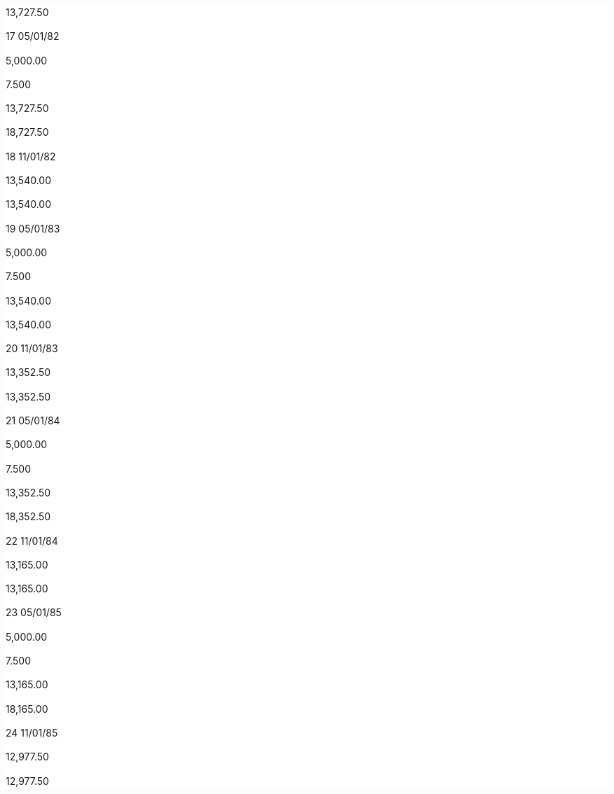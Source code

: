13,727.50

17 05/01/82

5,000.00

7.500

13,727.50

18,727.50

18 11/01/82

13,540.00

13,540.00

19 05/01/83

5,000.00

7.500

13,540.00

13,540.00

20 11/01/83

13,352.50

13,352.50

21 05/01/84

5,000.00

7.500

13,352.50

18,352.50

22 11/01/84

13,165.00

13,165.00

23 05/01/85

5,000.00

7.500

13,165.00

18,165.00

24 11/01/85

12,977.50

12,977.50
